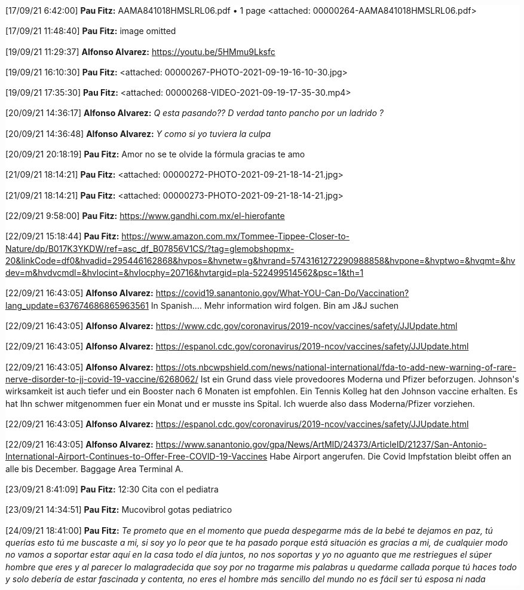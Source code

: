 ‎[17/09/21 6:42:00] **Pau Fitz:** AAMA841018HMSLRL06.pdf • ‎1 page ‎<attached: 00000264-AAMA841018HMSLRL06.pdf>

‎[17/09/21 11:48:40] **Pau Fitz:** ‎image omitted

[19/09/21 11:29:37] **Alfonso Alvarez:** https://youtu.be/5HMmu9Lksfc

‎[19/09/21 16:10:30] **Pau Fitz:** ‎<attached: 00000267-PHOTO-2021-09-19-16-10-30.jpg>

‎[19/09/21 17:35:30] **Pau Fitz:** ‎<attached: 00000268-VIDEO-2021-09-19-17-35-30.mp4>

[20/09/21 14:36:17] **Alfonso Alvarez:** *Q esta pasando?? D verdad tanto pancho por un ladrido ?*

[20/09/21 14:36:48] **Alfonso Alvarez:** *Y como si yo tuviera la culpa*

[20/09/21 20:18:19] **Pau Fitz:** Amor no se te olvide la fórmula gracias te amo

‎[21/09/21 18:14:21] **Pau Fitz:** ‎<attached: 00000272-PHOTO-2021-09-21-18-14-21.jpg>

‎[21/09/21 18:14:21] **Pau Fitz:** ‎<attached: 00000273-PHOTO-2021-09-21-18-14-21.jpg>

[22/09/21 9:58:00] **Pau Fitz:** https://www.gandhi.com.mx/el-hierofante

[22/09/21 15:18:44] **Pau Fitz:** https://www.amazon.com.mx/Tommee-Tippee-Closer-to-Nature/dp/B017K3YKDW/ref=asc_df_B07856V1CS/?tag=glemobshopmx-20&linkCode=df0&hvadid=295446162868&hvpos=&hvnetw=g&hvrand=5743161272290988858&hvpone=&hvptwo=&hvqmt=&hvdev=m&hvdvcmdl=&hvlocint=&hvlocphy=20716&hvtargid=pla-522499514562&psc=1&th=1

[22/09/21 16:43:05] **Alfonso Alvarez:** https://covid19.sanantonio.gov/What-YOU-Can-Do/Vaccination?lang_update=637674686865963561
In Spanish....
Mehr information wird folgen. Bin am J&J suchen

[22/09/21 16:43:05] **Alfonso Alvarez:** https://www.cdc.gov/coronavirus/2019-ncov/vaccines/safety/JJUpdate.html

[22/09/21 16:43:05] **Alfonso Alvarez:** https://espanol.cdc.gov/coronavirus/2019-ncov/vaccines/safety/JJUpdate.html

[22/09/21 16:43:05] **Alfonso Alvarez:** https://ots.nbcwpshield.com/news/national-international/fda-to-add-new-warning-of-rare-nerve-disorder-to-jj-covid-19-vaccine/6268062/
Ist ein Grund dass viele provedoores Moderna und Pfizer beforzugen. 
Johnson's wirksamkeit ist auch tiefer und ein Booster nach 6 Monaten ist empfohlen. 
Ein Tennis Kolleg hat den Johnson vaccine erhalten. Es hat Ihn schwer mitgenommen fuer ein Monat und er musste ins Spital. 
Ich wuerde also dass Moderna/Pfizer vorziehen.

[22/09/21 16:43:05] **Alfonso Alvarez:** https://espanol.cdc.gov/coronavirus/2019-ncov/vaccines/safety/JJUpdate.html

[22/09/21 16:43:05] **Alfonso Alvarez:** https://www.sanantonio.gov/gpa/News/ArtMID/24373/ArticleID/21237/San-Antonio-International-Airport-Continues-to-Offer-Free-COVID-19-Vaccines
Habe Airport angerufen. Die Covid Impfstation bleibt offen an alle bis December. 
Baggage Area Terminal A.

[23/09/21 8:41:09] **Pau Fitz:** 12:30 Cita con el pediatra

[23/09/21 14:34:51] **Pau Fitz:** Mucovibrol gotas pediatrico

[24/09/21 18:41:00] **Pau Fitz:** *Te prometo que en el momento que pueda despegarme más de la bebé te dejamos en paz, tú querías esto tú me buscaste a mi, si soy yo lo peor que te ha pasado porque está situación es gracias a mi, de cualquier modo no vamos a soportar estar aquí en la casa todo el día juntos, no nos soportas y yo no aguanto que me restriegues el súper hombre que eres y al parecer lo malagradecida que soy por no tragarme mis palabras u quedarme callada porque tú haces todo y solo debería de estar fascinada y contenta, no eres el hombre más sencillo del mundo no es fácil ser tú esposa ni nada*
